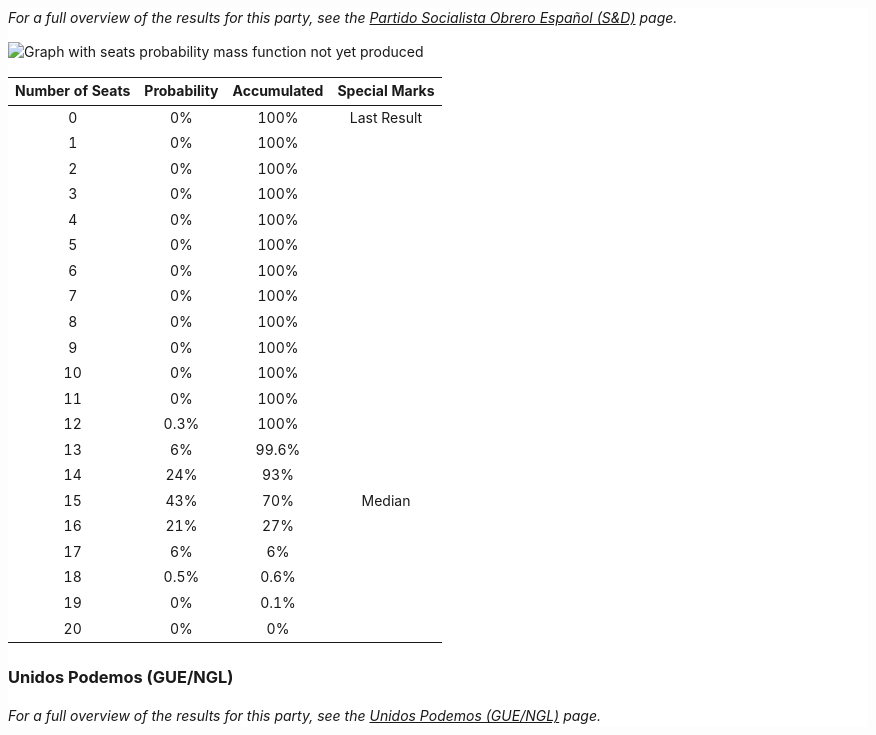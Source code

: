 *For a full overview of the results for this party, see the [Partido Socialista Obrero Español (S&D)](party-partidosocialistaobreroespañolsd.html) page.*

![Graph with seats probability mass function not yet produced](average-2022-08-31-seats-pmf-partidosocialistaobreroespañolsd.png "Seats Probability Mass Function")

| Number of Seats | Probability | Accumulated | Special Marks |
|:---------------:|:-----------:|:-----------:|:-------------:|
| 0 | 0% | 100% | Last Result |
| 1 | 0% | 100% |  |
| 2 | 0% | 100% |  |
| 3 | 0% | 100% |  |
| 4 | 0% | 100% |  |
| 5 | 0% | 100% |  |
| 6 | 0% | 100% |  |
| 7 | 0% | 100% |  |
| 8 | 0% | 100% |  |
| 9 | 0% | 100% |  |
| 10 | 0% | 100% |  |
| 11 | 0% | 100% |  |
| 12 | 0.3% | 100% |  |
| 13 | 6% | 99.6% |  |
| 14 | 24% | 93% |  |
| 15 | 43% | 70% | Median |
| 16 | 21% | 27% |  |
| 17 | 6% | 6% |  |
| 18 | 0.5% | 0.6% |  |
| 19 | 0% | 0.1% |  |
| 20 | 0% | 0% |  |

### Unidos Podemos (GUE/NGL)

*For a full overview of the results for this party, see the [Unidos Podemos (GUE/NGL)](party-unidospodemosguengl.html) page.*
